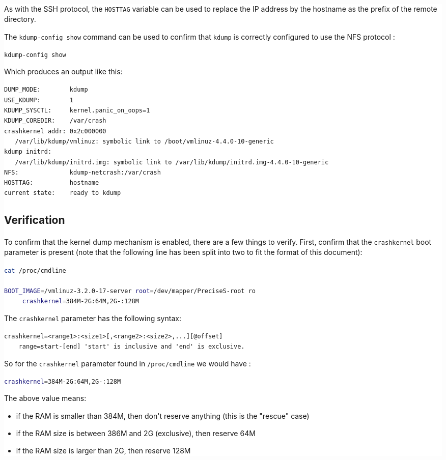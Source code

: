 As with the SSH protocol, the `HOSTTAG` variable can be used to replace the IP address by the hostname as the prefix of the remote directory.

The `kdump-config show` command can be used to confirm that `kdump` is correctly configured to use the NFS protocol :

```bash 
kdump-config show
```

Which produces an output like this:

```text
DUMP_MODE:        kdump
USE_KDUMP:        1
KDUMP_SYSCTL:     kernel.panic_on_oops=1
KDUMP_COREDIR:    /var/crash
crashkernel addr: 0x2c000000
   /var/lib/kdump/vmlinuz: symbolic link to /boot/vmlinuz-4.4.0-10-generic
kdump initrd: 
   /var/lib/kdump/initrd.img: symbolic link to /var/lib/kdump/initrd.img-4.4.0-10-generic
NFS:              kdump-netcrash:/var/crash
HOSTTAG:          hostname
current state:    ready to kdump
```

## Verification

To confirm that the kernel dump mechanism is enabled, there are a few things to verify. First, confirm that the `crashkernel` boot parameter is present (note that the following line has been split into two to fit the format of this document):

```bash
cat /proc/cmdline
    
BOOT_IMAGE=/vmlinuz-3.2.0-17-server root=/dev/mapper/PreciseS-root ro
     crashkernel=384M-2G:64M,2G-:128M
```

The `crashkernel` parameter has the following syntax:

```text
crashkernel=<range1>:<size1>[,<range2>:<size2>,...][@offset]
    range=start-[end] 'start' is inclusive and 'end' is exclusive.
```

So for the `crashkernel` parameter found in `/proc/cmdline` we would have :

```bash
crashkernel=384M-2G:64M,2G-:128M
```

The above value means:

  - if the RAM is smaller than 384M, then don't reserve anything (this is the "rescue" case)

  - if the RAM size is between 386M and 2G (exclusive), then reserve 64M

  - if the RAM size is larger than 2G, then reserve 128M
